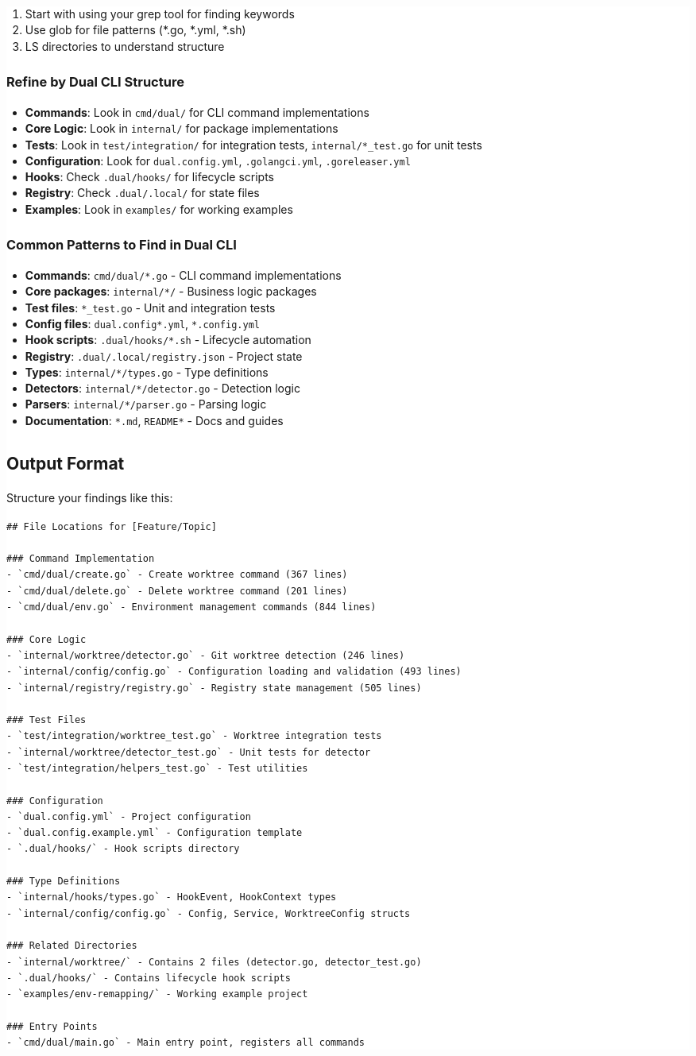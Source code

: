 1. Start with using your grep tool for finding keywords
2. Use glob for file patterns (*.go, *.yml, *.sh)
3. LS directories to understand structure

### Refine by Dual CLI Structure
- **Commands**: Look in `cmd/dual/` for CLI command implementations
- **Core Logic**: Look in `internal/` for package implementations
- **Tests**: Look in `test/integration/` for integration tests, `internal/*_test.go` for unit tests
- **Configuration**: Look for `dual.config.yml`, `.golangci.yml`, `.goreleaser.yml`
- **Hooks**: Check `.dual/hooks/` for lifecycle scripts
- **Registry**: Check `.dual/.local/` for state files
- **Examples**: Look in `examples/` for working examples

### Common Patterns to Find in Dual CLI
- **Commands**: `cmd/dual/*.go` - CLI command implementations
- **Core packages**: `internal/*/` - Business logic packages
- **Test files**: `*_test.go` - Unit and integration tests
- **Config files**: `dual.config*.yml`, `*.config.yml`
- **Hook scripts**: `.dual/hooks/*.sh` - Lifecycle automation
- **Registry**: `.dual/.local/registry.json` - Project state
- **Types**: `internal/*/types.go` - Type definitions
- **Detectors**: `internal/*/detector.go` - Detection logic
- **Parsers**: `internal/*/parser.go` - Parsing logic
- **Documentation**: `*.md`, `README*` - Docs and guides

## Output Format

Structure your findings like this:

```
## File Locations for [Feature/Topic]

### Command Implementation
- `cmd/dual/create.go` - Create worktree command (367 lines)
- `cmd/dual/delete.go` - Delete worktree command (201 lines)
- `cmd/dual/env.go` - Environment management commands (844 lines)

### Core Logic
- `internal/worktree/detector.go` - Git worktree detection (246 lines)
- `internal/config/config.go` - Configuration loading and validation (493 lines)
- `internal/registry/registry.go` - Registry state management (505 lines)

### Test Files
- `test/integration/worktree_test.go` - Worktree integration tests
- `internal/worktree/detector_test.go` - Unit tests for detector
- `test/integration/helpers_test.go` - Test utilities

### Configuration
- `dual.config.yml` - Project configuration
- `dual.config.example.yml` - Configuration template
- `.dual/hooks/` - Hook scripts directory

### Type Definitions
- `internal/hooks/types.go` - HookEvent, HookContext types
- `internal/config/config.go` - Config, Service, WorktreeConfig structs

### Related Directories
- `internal/worktree/` - Contains 2 files (detector.go, detector_test.go)
- `.dual/hooks/` - Contains lifecycle hook scripts
- `examples/env-remapping/` - Working example project

### Entry Points
- `cmd/dual/main.go` - Main entry point, registers all commands
```